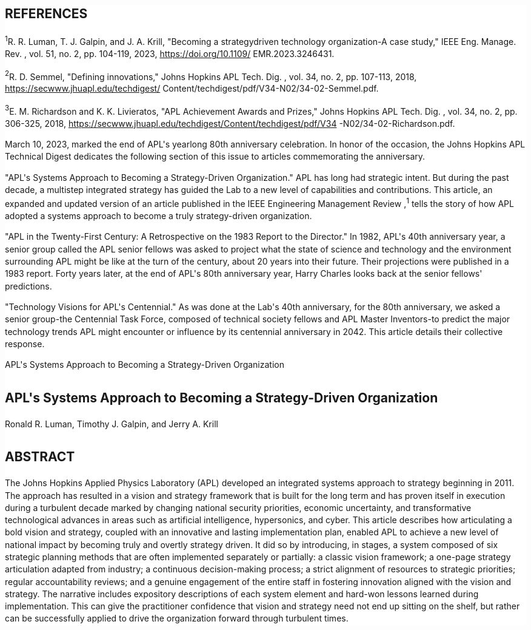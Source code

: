## REFERENCES

$^{ 1}$R. R. Luman, T. J. Galpin, and J. A. Krill, "Becoming a strategydriven technology organization-A case study," IEEE Eng. Manage. Rev. , vol. 51, no. 2, pp. 104-119, 2023, https://doi.org/10.1109/ EMR.2023.3246431.

$^{ 2}$R. D. Semmel, "Defining innovations," Johns Hopkins APL Tech. Dig. , vol. 34, no. 2, pp. 107-113, 2018, https://secwww.jhuapl.edu/techdigest/ Content/techdigest/pdf/V34-N02/34-02-Semmel.pdf.

$^{ 3}$E. M. Richardson and K. K. Livieratos, "APL Achievement Awards and Prizes," Johns Hopkins APL Tech. Dig. , vol. 34, no. 2, pp. 306-325, 2018, https://secwww.jhuapl.edu/techdigest/Content/techdigest/pdf/V34 -N02/34-02-Richardson.pdf.

March 10, 2023, marked the end of APL's yearlong 80th anniversary celebration. In honor of the occasion, the Johns Hopkins APL Technical Digest dedicates the following section of this issue to articles commemorating the anniversary.

"APL's Systems Approach to Becoming a Strategy-Driven Organization." APL has long had strategic intent. But during the past decade, a multistep integrated strategy has guided the Lab to a new level of capabilities and contributions. This article, an expanded and updated version of an article published in the IEEE Engineering Management Review ,$^{1}$ tells the story of how APL adopted a systems approach to become a truly strategy-driven organization.

"APL in the Twenty-First Century: A Retrospective on the 1983 Report to the Director." In 1982, APL's 40th anniversary year, a senior group called the APL senior fellows was asked to project what the state of science and technology and the environment surrounding APL might be like at the turn of the century, about 20 years into their future. Their projections were published in a 1983 report. Forty years later, at the end of APL's 80th anniversary year, Harry Charles looks back at the senior fellows' predictions.

"Technology Visions for APL's Centennial." As was done at the Lab's 40th anniversary, for the 80th anniversary, we asked a senior group-the Centennial Task Force, composed of technical society fellows and APL Master Inventors-to predict the major technology trends APL might encounter or influence by its centennial anniversary in 2042. This article details their collective response.

APL's Systems Approach to Becoming a Strategy-Driven Organization

## APL's Systems Approach to Becoming a Strategy-Driven Organization



Ronald R. Luman, Timothy J. Galpin, and Jerry A. Krill

## ABSTRACT

The Johns Hopkins Applied Physics Laboratory (APL) developed an integrated systems approach to strategy beginning in 2011. The approach has resulted in a vision and strategy framework that is built for the long term and has proven itself in execution during a turbulent decade marked by changing national security priorities, economic uncertainty, and transformative technological advances in areas such as artificial intelligence, hypersonics, and cyber. This article describes how articulating a bold vision and strategy, coupled with an innovative and lasting implementation plan, enabled APL to achieve a new level of national impact by becoming truly and overtly strategy driven. It did so by introducing, in stages, a system composed of six strategic planning methods that are often implemented separately or partially: a classic vision framework; a one-page strategy articulation adapted from industry; a continuous decision-making process; a strict alignment of resources to strategic priorities; regular accountability reviews; and a genuine engagement of the entire staff in fostering innovation aligned with the vision and strategy. The narrative includes expository descriptions of each system element and hard-won lessons learned during implementation. This can give the practitioner confidence that vision and strategy need not end up sitting on the shelf, but rather can be successfully applied to drive the organization forward through turbulent times.
